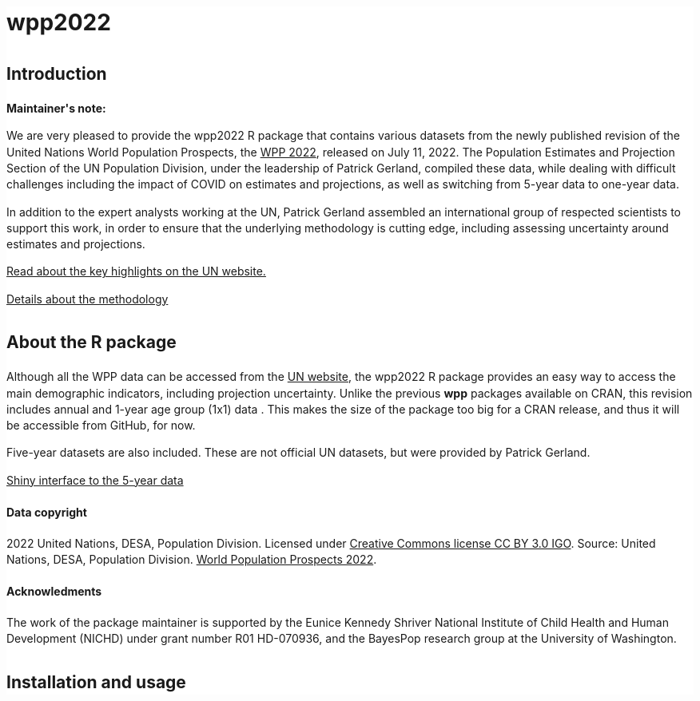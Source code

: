 # wpp2022

## Introduction

**Maintainer's note:**

We are very pleased to provide the wpp2022 R package that contains various datasets from the newly published revision of the United Nations World Population Prospects, the [WPP 2022](https://population.un.org/wpp), released on July 11, 2022. The Population Estimates and Projection Section of the UN Population Division, under the leadership of Patrick Gerland, compiled these data, while dealing with difficult challenges including the impact of COVID on estimates and projections, as well as switching from 5-year data to one-year data. 

In addition to the expert analysts working at the UN, Patrick Gerland  assembled an international group of respected  scientists to support this work, in order to ensure that the underlying methodology is cutting edge, including assessing uncertainty around estimates and projections.

[Read about the key highlights on the UN website.](https://www.un.org/development/desa/pd/sites/www.un.org.development.desa.pd/files/wpp2022_key_messages.pdf)

[Details about the methodology]( https://population.un.org/wpp/Publications/Files/WPP2022_Methodology.pdf)

## About the R package

Although all the WPP data can be accessed from the [UN website](https://population.un.org/wpp), the wpp2022 R package provides an easy way to access the main demographic indicators, including projection uncertainty. Unlike the previous **wpp** packages available on CRAN, this revision includes annual and 1-year age group (1x1) data . This makes the size of the package too big for a CRAN release, and thus it will be accessible from GitHub, for now. 

Five-year datasets are also included. These are not official UN datasets, but were provided by Patrick Gerland. 

[Shiny interface to the 5-year data](https://bayespop.shinyapps.io/wpp2022explorer/)

#### Data copyright

2022 United Nations, DESA, Population Division. Licensed under [Creative Commons license CC BY 3.0 IGO](http://creativecommons.org/licenses/by/3.0/igo).
Source: United Nations, DESA, Population Division. [World Population Prospects 2022](http://population.un.org/wpp/).

#### Acknowledments

The work of the package maintainer is supported by the Eunice Kennedy Shriver National Institute of Child Health and Human Development (NICHD) under grant number R01 HD-070936, and the BayesPop research group at the University of Washington.



## Installation and usage
